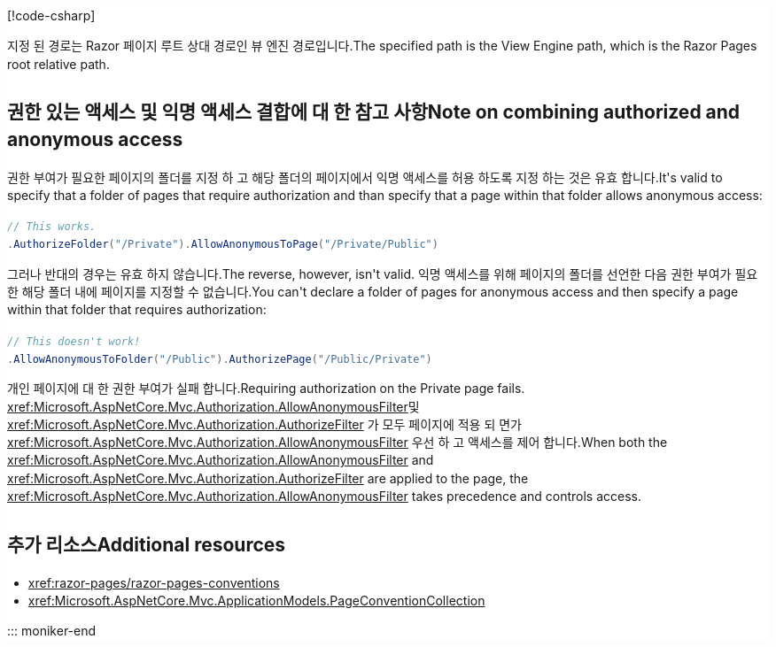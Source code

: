 [!code-csharp[](razor-pages-authorization/samples/2.x/AuthorizationSample/Startup.cs?name=snippet1&highlight=2,7)]

<span data-ttu-id="c1039-176">지정 된 경로는 Razor 페이지 루트 상대 경로인 뷰 엔진 경로입니다.</span><span class="sxs-lookup"><span data-stu-id="c1039-176">The specified path is the View Engine path, which is the Razor Pages root relative path.</span></span>

## <a name="note-on-combining-authorized-and-anonymous-access"></a><span data-ttu-id="c1039-177">권한 있는 액세스 및 익명 액세스 결합에 대 한 참고 사항</span><span class="sxs-lookup"><span data-stu-id="c1039-177">Note on combining authorized and anonymous access</span></span>

<span data-ttu-id="c1039-178">권한 부여가 필요한 페이지의 폴더를 지정 하 고 해당 폴더의 페이지에서 익명 액세스를 허용 하도록 지정 하는 것은 유효 합니다.</span><span class="sxs-lookup"><span data-stu-id="c1039-178">It's valid to specify that a folder of pages that require authorization and than specify that a page within that folder allows anonymous access:</span></span>

```csharp
// This works.
.AuthorizeFolder("/Private").AllowAnonymousToPage("/Private/Public")
```

<span data-ttu-id="c1039-179">그러나 반대의 경우는 유효 하지 않습니다.</span><span class="sxs-lookup"><span data-stu-id="c1039-179">The reverse, however, isn't valid.</span></span> <span data-ttu-id="c1039-180">익명 액세스를 위해 페이지의 폴더를 선언한 다음 권한 부여가 필요한 해당 폴더 내에 페이지를 지정할 수 없습니다.</span><span class="sxs-lookup"><span data-stu-id="c1039-180">You can't declare a folder of pages for anonymous access and then specify a page within that folder that requires authorization:</span></span>

```csharp
// This doesn't work!
.AllowAnonymousToFolder("/Public").AuthorizePage("/Public/Private")
```

<span data-ttu-id="c1039-181">개인 페이지에 대 한 권한 부여가 실패 합니다.</span><span class="sxs-lookup"><span data-stu-id="c1039-181">Requiring authorization on the Private page fails.</span></span> <span data-ttu-id="c1039-182"><xref:Microsoft.AspNetCore.Mvc.Authorization.AllowAnonymousFilter>및 <xref:Microsoft.AspNetCore.Mvc.Authorization.AuthorizeFilter> 가 모두 페이지에 적용 되 면가 <xref:Microsoft.AspNetCore.Mvc.Authorization.AllowAnonymousFilter> 우선 하 고 액세스를 제어 합니다.</span><span class="sxs-lookup"><span data-stu-id="c1039-182">When both the <xref:Microsoft.AspNetCore.Mvc.Authorization.AllowAnonymousFilter> and <xref:Microsoft.AspNetCore.Mvc.Authorization.AuthorizeFilter> are applied to the page, the <xref:Microsoft.AspNetCore.Mvc.Authorization.AllowAnonymousFilter> takes precedence and controls access.</span></span>

## <a name="additional-resources"></a><span data-ttu-id="c1039-183">추가 리소스</span><span class="sxs-lookup"><span data-stu-id="c1039-183">Additional resources</span></span>

* <xref:razor-pages/razor-pages-conventions>
* <xref:Microsoft.AspNetCore.Mvc.ApplicationModels.PageConventionCollection>

::: moniker-end
